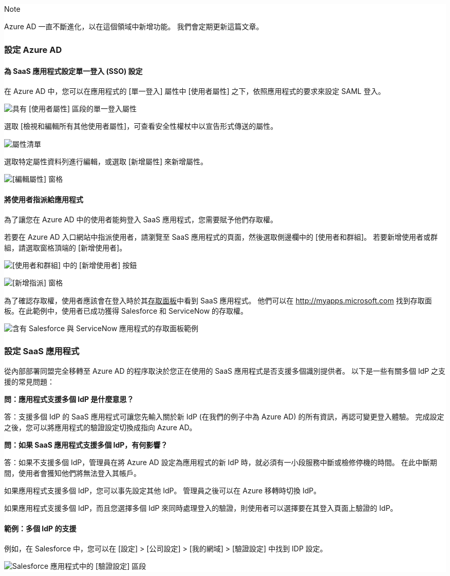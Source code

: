 >[!NOTE]
>Azure AD 一直不斷進化，以在這個領域中新增功能。 我們會定期更新這篇文章。 

### <a name="configure-azure-ad"></a>設定 Azure AD    
#### <a name="configure-single-sign-on-sso-settings-for-the-saas-app"></a>為 SaaS 應用程式設定單一登入 (SSO) 設定

在 Azure AD 中，您可以在應用程式的 [單一登入] 屬性中 [使用者屬性] 之下，依照應用程式的要求來設定 SAML 登入。

![具有 [使用者屬性] 區段的單一登入屬性](media/migrate-adfs-apps-to-azure/migrate3.png)

選取 [檢視和編輯所有其他使用者屬性]，可查看安全性權杖中以宣告形式傳送的屬性。

![屬性清單](media/migrate-adfs-apps-to-azure/migrate4.png)

選取特定屬性資料列進行編輯，或選取 [新增屬性] 來新增屬性。

![[編輯屬性] 窗格](media/migrate-adfs-apps-to-azure/migrate5.png)

#### <a name="assign-users-to-the-app"></a>將使用者指派給應用程式
為了讓您在 Azure AD 中的使用者能夠登入 SaaS 應用程式，您需要賦予他們存取權。

若要在 Azure AD 入口網站中指派使用者，請瀏覽至 SaaS 應用程式的頁面，然後選取側邊欄中的 [使用者和群組]。 若要新增使用者或群組，請選取窗格頂端的 [新增使用者]。 

![[使用者和群組] 中的 [新增使用者] 按鈕](media/migrate-adfs-apps-to-azure/migrate6.png) 

![[新增指派] 窗格](media/migrate-adfs-apps-to-azure/migrate7.png)

為了確認存取權，使用者應該會在登入時於其[存取面板](https://docs.microsoft.com/azure/active-directory/active-directory-saas-access-panel-introduction)中看到 SaaS 應用程式。 他們可以在 http://myapps.microsoft.com 找到存取面板。在此範例中，使用者已成功獲得 Salesforce 和 ServiceNow 的存取權。

![含有 Salesforce 與 ServiceNow 應用程式的存取面板範例](media/migrate-adfs-apps-to-azure/migrate8.png)

### <a name="configure-the-saas-app"></a>設定 SaaS 應用程式
從內部部署同盟完全移轉至 Azure AD 的程序取決於您正在使用的 SaaS 應用程式是否支援多個識別提供者。 以下是一些有關多個 IdP 之支援的常見問題：

   **問：應用程式支援多個 IdP 是什麼意思？**
    
   答：支援多個 IdP 的 SaaS 應用程式可讓您先輸入關於新 IdP (在我們的例子中為 Azure AD) 的所有資訊，再認可變更登入體驗。 完成設定之後，您可以將應用程式的驗證設定切換成指向 Azure AD。

   **問：如果 SaaS 應用程式支援多個 IdP，有何影響？**

   答：如果不支援多個 IdP，管理員在將 Azure AD 設定為應用程式的新 IdP 時，就必須有一小段服務中斷或檢修停機的時間。 在此中斷期間，使用者會獲知他們將無法登入其帳戶。

   如果應用程式支援多個 IdP，您可以事先設定其他 IdP。 管理員之後可以在 Azure 移轉時切換 IdP。

   如果應用程式支援多個 IdP，而且您選擇多個 IdP 來同時處理登入的驗證，則使用者可以選擇要在其登入頁面上驗證的 IdP。

#### <a name="example-support-for-multiple-idps"></a>範例：多個 IdP 的支援
例如，在 Salesforce 中，您可以在 [設定] > [公司設定] > [我的網域] > [驗證設定] 中找到 IDP 設定。

![Salesforce 應用程式中的 [驗證設定] 區段](media/migrate-adfs-apps-to-azure/migrate9.png)
